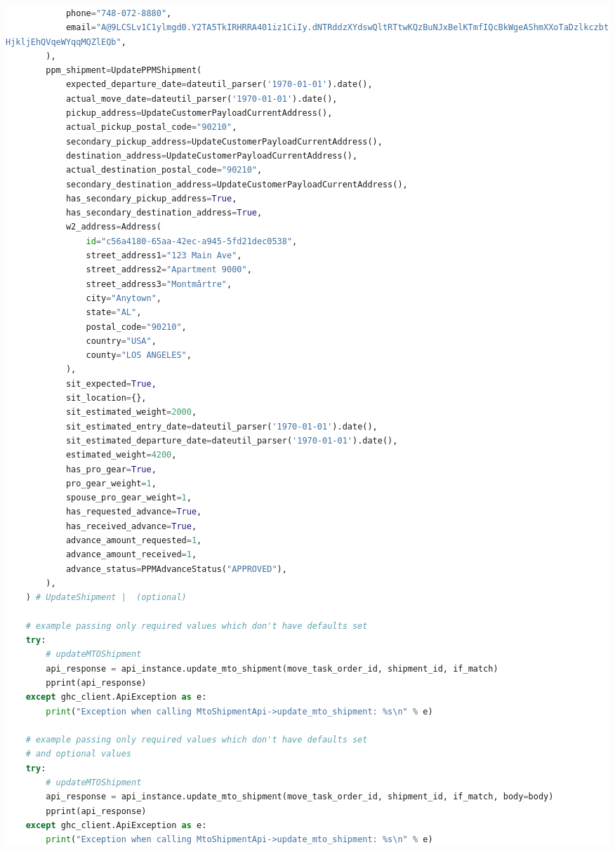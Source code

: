 ```python
            phone="748-072-8880",
            email="A@9LCSLv1C1ylmgd0.Y2TA5TkIRHRRA401iz1CiIy.dNTRddzXYdswQltRTtwKQzBuNJxBelKTmfIQcBkWgeAShmXXoTaDzlkczbtHjkljEhQVqeWYqqMQZlEQb",
        ),
        ppm_shipment=UpdatePPMShipment(
            expected_departure_date=dateutil_parser('1970-01-01').date(),
            actual_move_date=dateutil_parser('1970-01-01').date(),
            pickup_address=UpdateCustomerPayloadCurrentAddress(),
            actual_pickup_postal_code="90210",
            secondary_pickup_address=UpdateCustomerPayloadCurrentAddress(),
            destination_address=UpdateCustomerPayloadCurrentAddress(),
            actual_destination_postal_code="90210",
            secondary_destination_address=UpdateCustomerPayloadCurrentAddress(),
            has_secondary_pickup_address=True,
            has_secondary_destination_address=True,
            w2_address=Address(
                id="c56a4180-65aa-42ec-a945-5fd21dec0538",
                street_address1="123 Main Ave",
                street_address2="Apartment 9000",
                street_address3="Montmârtre",
                city="Anytown",
                state="AL",
                postal_code="90210",
                country="USA",
                county="LOS ANGELES",
            ),
            sit_expected=True,
            sit_location={},
            sit_estimated_weight=2000,
            sit_estimated_entry_date=dateutil_parser('1970-01-01').date(),
            sit_estimated_departure_date=dateutil_parser('1970-01-01').date(),
            estimated_weight=4200,
            has_pro_gear=True,
            pro_gear_weight=1,
            spouse_pro_gear_weight=1,
            has_requested_advance=True,
            has_received_advance=True,
            advance_amount_requested=1,
            advance_amount_received=1,
            advance_status=PPMAdvanceStatus("APPROVED"),
        ),
    ) # UpdateShipment |  (optional)

    # example passing only required values which don't have defaults set
    try:
        # updateMTOShipment
        api_response = api_instance.update_mto_shipment(move_task_order_id, shipment_id, if_match)
        pprint(api_response)
    except ghc_client.ApiException as e:
        print("Exception when calling MtoShipmentApi->update_mto_shipment: %s\n" % e)

    # example passing only required values which don't have defaults set
    # and optional values
    try:
        # updateMTOShipment
        api_response = api_instance.update_mto_shipment(move_task_order_id, shipment_id, if_match, body=body)
        pprint(api_response)
    except ghc_client.ApiException as e:
        print("Exception when calling MtoShipmentApi->update_mto_shipment: %s\n" % e)
```
